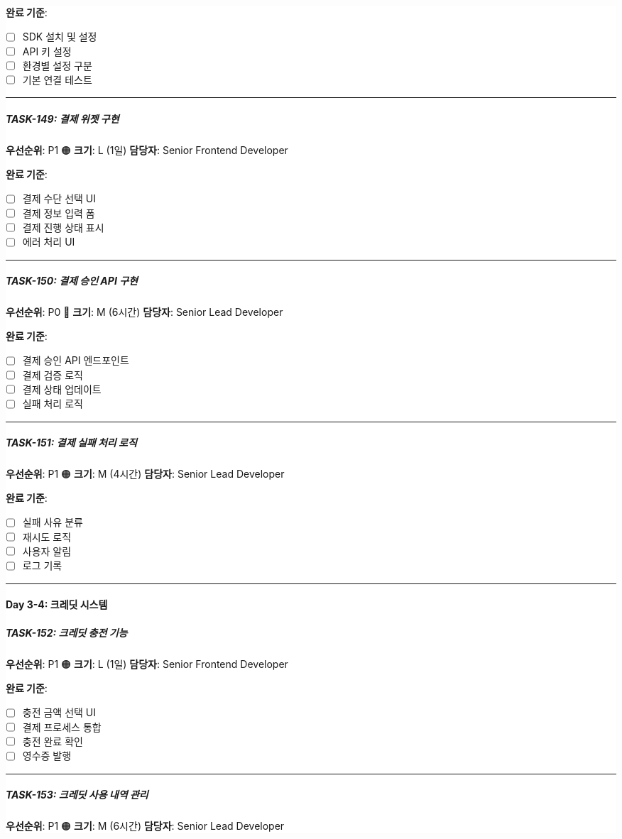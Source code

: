 **완료 기준**:
- [ ] SDK 설치 및 설정
- [ ] API 키 설정
- [ ] 환경별 설정 구분
- [ ] 기본 연결 테스트

---

##### TASK-149: 결제 위젯 구현
**우선순위**: P1 🟠 **크기**: L (1일) **담당자**: Senior Frontend Developer

**완료 기준**:
- [ ] 결제 수단 선택 UI
- [ ] 결제 정보 입력 폼
- [ ] 결제 진행 상태 표시
- [ ] 에러 처리 UI

---

##### TASK-150: 결제 승인 API 구현
**우선순위**: P0 🔴 **크기**: M (6시간) **담당자**: Senior Lead Developer

**완료 기준**:
- [ ] 결제 승인 API 엔드포인트
- [ ] 결제 검증 로직
- [ ] 결제 상태 업데이트
- [ ] 실패 처리 로직

---

##### TASK-151: 결제 실패 처리 로직
**우선순위**: P1 🟠 **크기**: M (4시간) **담당자**: Senior Lead Developer

**완료 기준**:
- [ ] 실패 사유 분류
- [ ] 재시도 로직
- [ ] 사용자 알림
- [ ] 로그 기록

---

#### Day 3-4: 크레딧 시스템

##### TASK-152: 크레딧 충전 기능
**우선순위**: P1 🟠 **크기**: L (1일) **담당자**: Senior Frontend Developer

**완료 기준**:
- [ ] 충전 금액 선택 UI
- [ ] 결제 프로세스 통합
- [ ] 충전 완료 확인
- [ ] 영수증 발행

---

##### TASK-153: 크레딧 사용 내역 관리
**우선순위**: P1 🟠 **크기**: M (6시간) **담당자**: Senior Lead Developer
